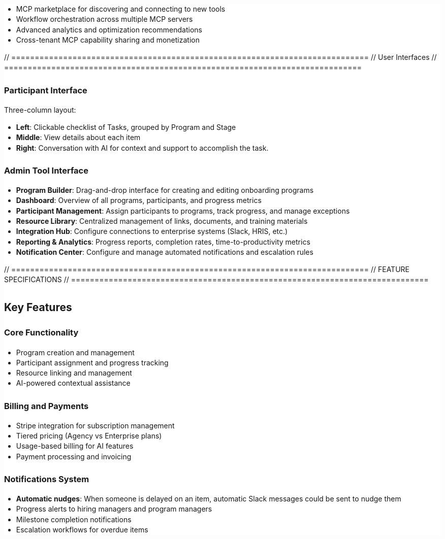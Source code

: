 - MCP marketplace for discovering and connecting to new tools
- Workflow orchestration across multiple MCP servers
- Advanced analytics and optimization recommendations
- Cross-tenant MCP capability sharing and monetization

// ============================================================================
// User Interfaces
// ============================================================================

### Participant Interface
Three-column layout:
- **Left**: Clickable checklist of Tasks, grouped by Program and Stage
- **Middle**: View details about each item
- **Right**: Conversation with AI for context and support to accomplish the task.

### Admin Tool Interface
- **Program Builder**: Drag-and-drop interface for creating and editing onboarding programs
- **Dashboard**: Overview of all programs, participants, and progress metrics
- **Participant Management**: Assign participants to programs, track progress, and manage exceptions
- **Resource Library**: Centralized management of links, documents, and training materials
- **Integration Hub**: Configure connections to enterprise systems (Slack, HRIS, etc.)
- **Reporting & Analytics**: Progress reports, completion rates, time-to-productivity metrics
- **Notification Center**: Configure and manage automated notifications and escalation rules


// ============================================================================
// FEATURE SPECIFICATIONS
// ============================================================================

## Key Features

### Core Functionality
- Program creation and management
- Participant assignment and progress tracking
- Resource linking and management
- AI-powered contextual assistance

### Billing and Payments
- Stripe integration for subscription management
- Tiered pricing (Agency vs Enterprise plans)
- Usage-based billing for AI features
- Payment processing and invoicing

### Notifications System
- **Automatic nudges**: When someone is delayed on an item, automatic Slack messages could be sent to nudge them
- Progress alerts to hiring managers and program managers
- Milestone completion notifications
- Escalation workflows for overdue items

